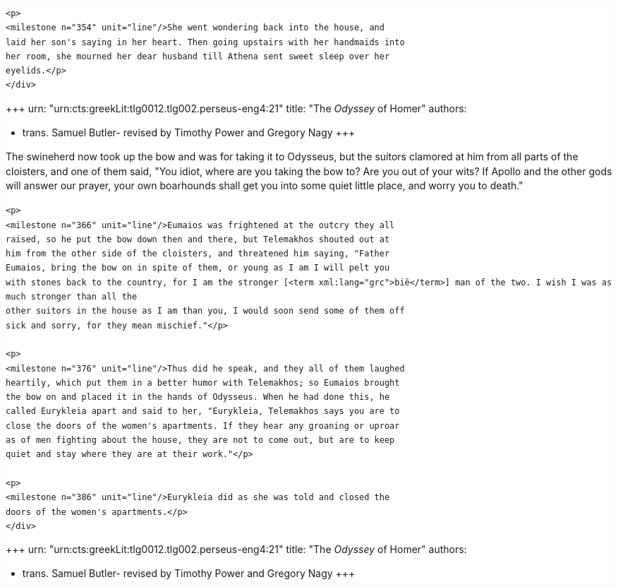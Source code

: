     <p>
    <milestone n="354" unit="line"/>She went wondering back into the house, and
    laid her son's saying in her heart. Then going upstairs with her handmaids into
    her room, she mourned her dear husband till Athena sent sweet sleep over her
    eyelids.</p>
    </div>

+++
urn: "urn:cts:greekLit:tlg0012.tlg002.perseus-eng4:21"
title: "The _Odyssey_ of Homer"
authors:
- trans. Samuel Butler- revised by Timothy Power and Gregory Nagy
+++

<div type="textpart" n="359" subtype="card">
    <p>
    <milestone n="359" unit="line"/>The swineherd now took up the bow and was for
    taking it to Odysseus, but the suitors clamored at him from all parts of the
    cloisters, and one of them said, "You idiot, where are you taking the bow to?
    Are you out of your wits? If Apollo and the other gods will answer our prayer,
    your own boarhounds shall get you into some quiet little place, and worry you
    to death."</p>

    <p>
    <milestone n="366" unit="line"/>Eumaios was frightened at the outcry they all
    raised, so he put the bow down then and there, but Telemakhos shouted out at
    him from the other side of the cloisters, and threatened him saying, "Father
    Eumaios, bring the bow on in spite of them, or young as I am I will pelt you
    with stones back to the country, for I am the stronger [<term xml:lang="grc">biê</term>] man of the two. I wish I was as much stronger than all the
    other suitors in the house as I am than you, I would soon send some of them off
    sick and sorry, for they mean mischief."</p>

    <p>
    <milestone n="376" unit="line"/>Thus did he speak, and they all of them laughed
    heartily, which put them in a better humor with Telemakhos; so Eumaios brought
    the bow on and placed it in the hands of Odysseus. When he had done this, he
    called Eurykleia apart and said to her, "Eurykleia, Telemakhos says you are to
    close the doors of the women's apartments. If they hear any groaning or uproar
    as of men fighting about the house, they are not to come out, but are to keep
    quiet and stay where they are at their work."</p>

    <p>
    <milestone n="386" unit="line"/>Eurykleia did as she was told and closed the
    doors of the women's apartments.</p>
    </div>

+++
urn: "urn:cts:greekLit:tlg0012.tlg002.perseus-eng4:21"
title: "The _Odyssey_ of Homer"
authors:
- trans. Samuel Butler- revised by Timothy Power and Gregory Nagy
+++
